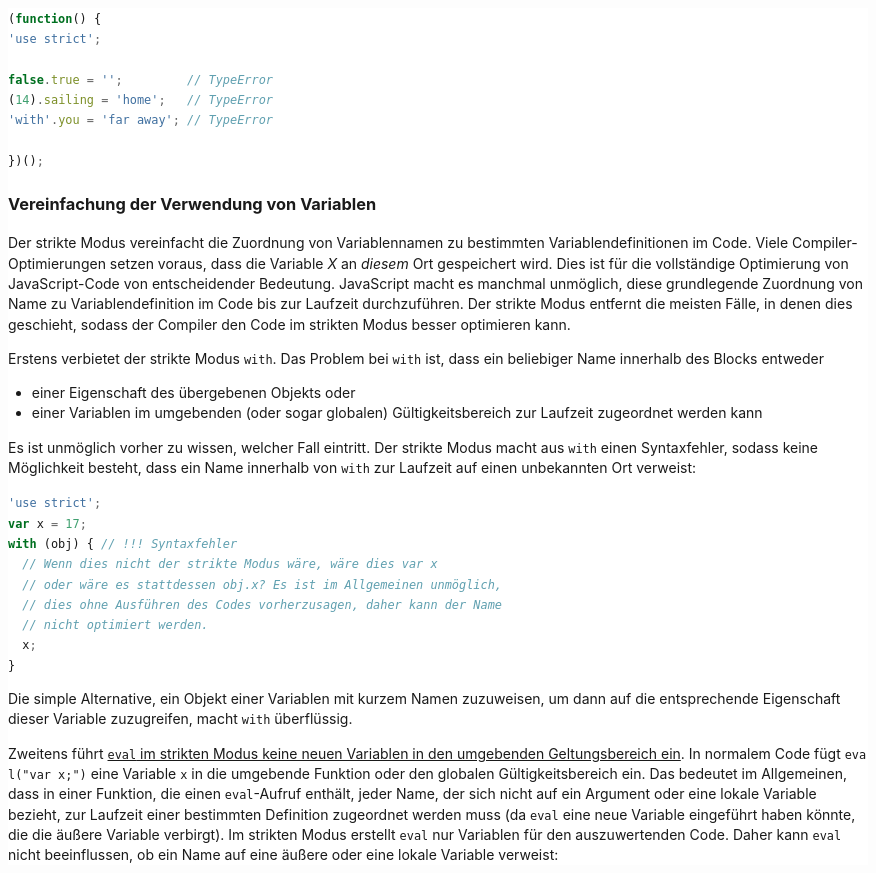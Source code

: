 ```js
(function() {
'use strict';

false.true = '';         // TypeError
(14).sailing = 'home';   // TypeError
'with'.you = 'far away'; // TypeError

})();
```

### Vereinfachung der Verwendung von Variablen

Der strikte Modus vereinfacht die Zuordnung von Variablennamen zu bestimmten Variablendefinitionen im Code. Viele Compiler-Optimierungen setzen voraus, dass die Variable _X_ an _diesem_ Ort gespeichert wird. Dies ist für die vollständige Optimierung von JavaScript-Code von entscheidender Bedeutung. JavaScript macht es manchmal unmöglich, diese grundlegende Zuordnung von Name zu Variablendefinition im Code bis zur Laufzeit durchzuführen. Der strikte Modus entfernt die meisten Fälle, in denen dies geschieht, sodass der Compiler den Code im strikten Modus besser optimieren kann.

Erstens verbietet der strikte Modus `with`. Das Problem bei `with` ist, dass ein beliebiger Name innerhalb des Blocks entweder

- einer Eigenschaft des übergebenen Objekts oder
- einer Variablen im umgebenden (oder sogar globalen) Gültigkeitsbereich zur Laufzeit zugeordnet werden kann

Es ist unmöglich vorher zu wissen, welcher Fall eintritt. Der strikte Modus macht aus `with` einen Syntaxfehler, sodass keine Möglichkeit besteht, dass ein Name innerhalb von `with` zur Laufzeit auf einen unbekannten Ort verweist:

```js
'use strict';
var x = 17;
with (obj) { // !!! Syntaxfehler
  // Wenn dies nicht der strikte Modus wäre, wäre dies var x
  // oder wäre es stattdessen obj.x? Es ist im Allgemeinen unmöglich,
  // dies ohne Ausführen des Codes vorherzusagen, daher kann der Name
  // nicht optimiert werden.
  x;
}
```

Die simple Alternative, ein Objekt einer Variablen mit kurzem Namen zuzuweisen, um dann auf die entsprechende Eigenschaft dieser Variable zuzugreifen, macht `with` überflüssig.

Zweitens führt [`eval` im strikten Modus keine neuen Variablen in den umgebenden Geltungsbereich ein](https://whereswalden.com/2011/01/10/new-es5-strict-mode-support-new-vars-created-by-strict-mode-eval-code-are-local-to-that-code-only/). In normalem Code fügt `eval("var x;")` eine Variable `x` in die umgebende Funktion oder den globalen Gültigkeitsbereich ein. Das bedeutet im Allgemeinen, dass in einer Funktion, die einen `eval`-Aufruf enthält, jeder Name, der sich nicht auf ein Argument oder eine lokale Variable bezieht, zur Laufzeit einer bestimmten Definition zugeordnet werden muss (da `eval` eine neue Variable eingeführt haben könnte, die die äußere Variable verbirgt). Im strikten Modus erstellt `eval` nur Variablen für den auszuwertenden Code. Daher kann `eval` nicht beeinflussen, ob ein Name auf eine äußere oder eine lokale Variable verweist:
